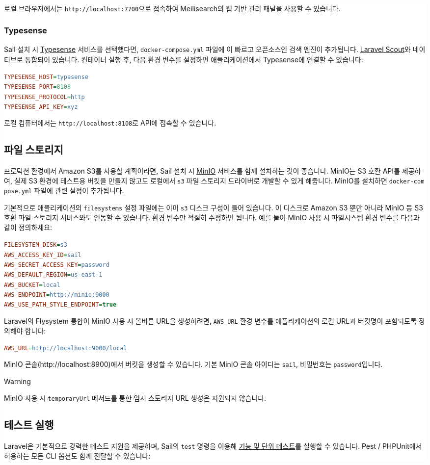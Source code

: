 로컬 브라우저에서는 `http://localhost:7700`으로 접속하여 Meilisearch의 웹 기반 관리 패널을 사용할 수 있습니다.

<a name="typesense"></a>
### Typesense

Sail 설치 시 [Typesense](https://typesense.org) 서비스를 선택했다면, `docker-compose.yml` 파일에 이 빠르고 오픈소스인 검색 엔진이 추가됩니다. [Laravel Scout](/docs/{{version}}/scout#typesense)와 네이티브로 통합되어 있습니다. 컨테이너 실행 후, 다음 환경 변수를 설정하면 애플리케이션에서 Typesense에 연결할 수 있습니다:

```ini
TYPESENSE_HOST=typesense
TYPESENSE_PORT=8108
TYPESENSE_PROTOCOL=http
TYPESENSE_API_KEY=xyz
```

로컬 컴퓨터에서는 `http://localhost:8108`로 API에 접속할 수 있습니다.

<a name="file-storage"></a>
## 파일 스토리지

프로덕션 환경에서 Amazon S3를 사용할 계획이라면, Sail 설치 시 [MinIO](https://min.io) 서비스를 함께 설치하는 것이 좋습니다. MinIO는 S3 호환 API를 제공하여, 실제 S3 환경에 테스트용 버킷을 만들지 않고도 로컬에서 `s3` 파일 스토리지 드라이버로 개발할 수 있게 해줍니다. MinIO를 설치하면 `docker-compose.yml` 파일에 관련 설정이 추가됩니다.

기본적으로 애플리케이션의 `filesystems` 설정 파일에는 이미 `s3` 디스크 구성이 들어 있습니다. 이 디스크로 Amazon S3 뿐만 아니라 MinIO 등 S3 호환 파일 스토리지 서비스와도 연동할 수 있습니다. 환경 변수만 적절히 수정하면 됩니다. 예를 들어 MinIO 사용 시 파일시스템 환경 변수를 다음과 같이 정의하세요:

```ini
FILESYSTEM_DISK=s3
AWS_ACCESS_KEY_ID=sail
AWS_SECRET_ACCESS_KEY=password
AWS_DEFAULT_REGION=us-east-1
AWS_BUCKET=local
AWS_ENDPOINT=http://minio:9000
AWS_USE_PATH_STYLE_ENDPOINT=true
```

Laravel의 Flysystem 통합이 MinIO 사용 시 올바른 URL을 생성하려면, `AWS_URL` 환경 변수를 애플리케이션의 로컬 URL과 버킷명이 포함되도록 정의해야 합니다:

```ini
AWS_URL=http://localhost:9000/local
```

MinIO 콘솔(http://localhost:8900)에서 버킷을 생성할 수 있습니다. 기본 MinIO 콘솔 아이디는 `sail`, 비밀번호는 `password`입니다.

> [!WARNING]
> MinIO 사용 시 `temporaryUrl` 메서드를 통한 임시 스토리지 URL 생성은 지원되지 않습니다.

<a name="running-tests"></a>
## 테스트 실행

Laravel은 기본적으로 강력한 테스트 지원을 제공하며, Sail의 `test` 명령을 이용해 [기능 및 단위 테스트](/docs/{{version}}/testing)를 실행할 수 있습니다. Pest / PHPUnit에서 허용하는 모든 CLI 옵션도 함께 전달할 수 있습니다:
